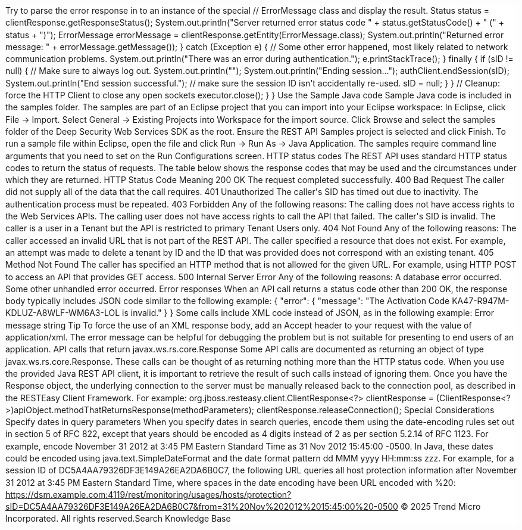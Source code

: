 Try to parse the error response in to an instance of the special // ErrorMessage class and display the result. Status status = clientResponse.getResponseStatus(); System.out.println("Server returned error status code " + status.getStatusCode() + " (" + status + ")"); ErrorMessage errorMessage = clientResponse.getEntity(ErrorMessage.class); System.out.println("Returned error message: " + errorMessage.getMessage()); } catch (Exception e) { // Some other error happened, most likely related to network communication problems. System.out.println("There was an error during authentication."); e.printStackTrace(); } finally { if (sID != null) { // Make sure to always log out. System.out.println(""); System.out.println("Ending session..."); authClient.endSession(sID); System.out.println("End session successful."); // make sure the session ID isn't accidentally re-used. sID = null; } } // Cleanup: force the HTTP Client to close any open sockets executor.close(); } } Use the Sample Java code Sample Java code is included in the samples folder. The samples are part of an Eclipse project that you can import into your Eclipse workspace: In Eclipse, click File → Import. Select General → Existing Projects into Workspace for the import source. Click Browse and select the samples folder of the Deep Security Web Services SDK as the root. Ensure the REST API Samples project is selected and click Finish. To run a sample file within Eclipse, open the file and click Run → Run As → Java Application. The samples require command line arguments that you need to set on the Run Configurations screen. HTTP status codes The REST API uses standard HTTP status codes to return the status of requests. The table below shows the response codes that may be used and the circumstances under which they are returned. HTTP Status Code Meaning 200 OK The request completed successfully. 400 Bad Request The caller did not supply all of the data that the call requires. 401 Unauthorized The caller's SID has timed out due to inactivity. The authentication process must be repeated. 403 Forbidden Any of the following reasons: The calling does not have access rights to the Web Services APIs. The calling user does not have access rights to call the API that failed. The caller's SID is invalid. The caller is a user in a Tenant but the API is restricted to primary Tenant Users only. 404 Not Found Any of the following reasons: The caller accessed an invalid URL that is not part of the REST API. The caller specified a resource that does not exist. For example, an attempt was made to delete a tenant by ID and the ID that was provided does not correspond with an existing tenant. 405 Method Not Found The caller has specified an HTTP method that is not allowed for the given URL. For example, using HTTP POST to access an API that provides GET access. 500 Internal Server Error Any of the following reasons: A database error occurred. Some other unhandled error occurred. Error responses When an API call returns a status code other than 200 OK, the response body typically includes JSON code similar to the following example: { "error": { "message": "The Activation Code KA47-R947M-KDLUZ-A8WLF-WM6A3-LOL is invalid." } } Some calls include XML code instead of JSON, as in the following example: <error> <message>Error message string</message> </error> Tip To force the use of an XML response body, add an Accept header to your request with the value of application/xml. The error message can be helpful for debugging the problem but is not suitable for presenting to end users of an application. API calls that return javax.ws.rs.core.Response Some API calls are documented as returning an object of type javax.ws.rs.core.Response. These calls can be thought of as returning nothing more than the HTTP status code. When you use the provided Java REST API client, it is important to retrieve the result of such calls instead of ignoring them. Once you have the Response object, the underlying connection to the server must be manually released back to the connection pool, as described in the RESTEasy Client Framework. For example: org.jboss.resteasy.client.ClientResponse&lt;?> clientResponse = (ClientResponse&lt;?>)apiObject.methodThatReturnsResponse(methodParameters); clientResponse.releaseConnection(); Special Considerations Specify dates in query parameters When you specify dates in search queries, encode them using the date-encoding rules set out in section 5 of RFC 822, except that years should be encoded as 4 digits instead of 2 as per section 5.2.14 of RFC 1123. For example, encode November 31 2012 at 3:45 PM Eastern Standard Time as 31 Nov 2012 15:45:00 -0500. In Java, these dates could be encoded using java.text.SimpleDateFormat and the date format pattern dd MMM yyyy HH:mm:ss zzz. For example, for a session ID of DC5A4AA79326DF3E149A26EA2DA6B0C7, the following URL queries all host protection information after November 31 2012 at 3:45 PM Eastern Standard Time, where spaces in the date encoding have been URL encoded with %20: https://dsm.example.com:4119/rest/monitoring/usages/hosts/protection?sID=DC5A4AA79326DF3E149A26EA2DA6B0C7&from=31%20Nov%202012%2015:45:00%20-0500 © 2025 Trend Micro Incorporated. All rights reserved.Search Knowledge Base